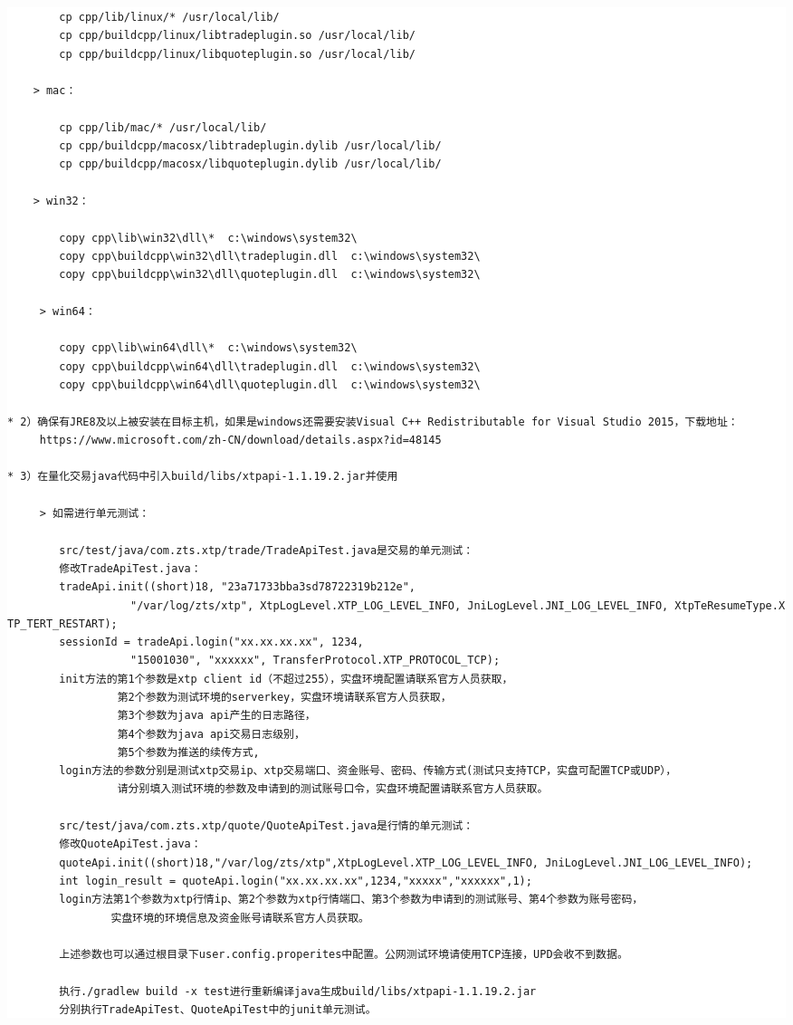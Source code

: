             cp cpp/lib/linux/* /usr/local/lib/
            cp cpp/buildcpp/linux/libtradeplugin.so /usr/local/lib/
            cp cpp/buildcpp/linux/libquoteplugin.so /usr/local/lib/
            
        > mac：
        
            cp cpp/lib/mac/* /usr/local/lib/
            cp cpp/buildcpp/macosx/libtradeplugin.dylib /usr/local/lib/
            cp cpp/buildcpp/macosx/libquoteplugin.dylib /usr/local/lib/
            
        > win32：
        
            copy cpp\lib\win32\dll\*  c:\windows\system32\
            copy cpp\buildcpp\win32\dll\tradeplugin.dll  c:\windows\system32\
            copy cpp\buildcpp\win32\dll\quoteplugin.dll  c:\windows\system32\
            
         > win64：
                 
            copy cpp\lib\win64\dll\*  c:\windows\system32\
            copy cpp\buildcpp\win64\dll\tradeplugin.dll  c:\windows\system32\
            copy cpp\buildcpp\win64\dll\quoteplugin.dll  c:\windows\system32\
                     
    * 2）确保有JRE8及以上被安装在目标主机，如果是windows还需要安装Visual C++ Redistributable for Visual Studio 2015，下载地址：                 
         https://www.microsoft.com/zh-CN/download/details.aspx?id=48145
         
    * 3）在量化交易java代码中引入build/libs/xtpapi-1.1.19.2.jar并使用
    
         > 如需进行单元测试：
                           
            src/test/java/com.zts.xtp/trade/TradeApiTest.java是交易的单元测试：
            修改TradeApiTest.java：
            tradeApi.init((short)18, "23a71733bba3sd78722319b212e",
                       "/var/log/zts/xtp", XtpLogLevel.XTP_LOG_LEVEL_INFO, JniLogLevel.JNI_LOG_LEVEL_INFO, XtpTeResumeType.XTP_TERT_RESTART);
            sessionId = tradeApi.login("xx.xx.xx.xx", 1234,
                       "15001030", "xxxxxx", TransferProtocol.XTP_PROTOCOL_TCP);
            init方法的第1个参数是xtp client id（不超过255），实盘环境配置请联系官方人员获取，
                     第2个参数为测试环境的serverkey，实盘环境请联系官方人员获取，
                     第3个参数为java api产生的日志路径，
                     第4个参数为java api交易日志级别，
                     第5个参数为推送的续传方式,
            login方法的参数分别是测试xtp交易ip、xtp交易端口、资金账号、密码、传输方式(测试只支持TCP，实盘可配置TCP或UDP），
                     请分别填入测试环境的参数及申请到的测试账号口令，实盘环境配置请联系官方人员获取。
                                          
            src/test/java/com.zts.xtp/quote/QuoteApiTest.java是行情的单元测试：
            修改QuoteApiTest.java：
            quoteApi.init((short)18,"/var/log/zts/xtp",XtpLogLevel.XTP_LOG_LEVEL_INFO, JniLogLevel.JNI_LOG_LEVEL_INFO);
            int login_result = quoteApi.login("xx.xx.xx.xx",1234,"xxxxx","xxxxxx",1);
            login方法第1个参数为xtp行情ip、第2个参数为xtp行情端口、第3个参数为申请到的测试账号、第4个参数为账号密码，
                    实盘环境的环境信息及资金账号请联系官方人员获取。
                    
            上述参数也可以通过根目录下user.config.properites中配置。公网测试环境请使用TCP连接，UPD会收不到数据。
                    
            执行./gradlew build -x test进行重新编译java生成build/libs/xtpapi-1.1.19.2.jar
            分别执行TradeApiTest、QuoteApiTest中的junit单元测试。
                  